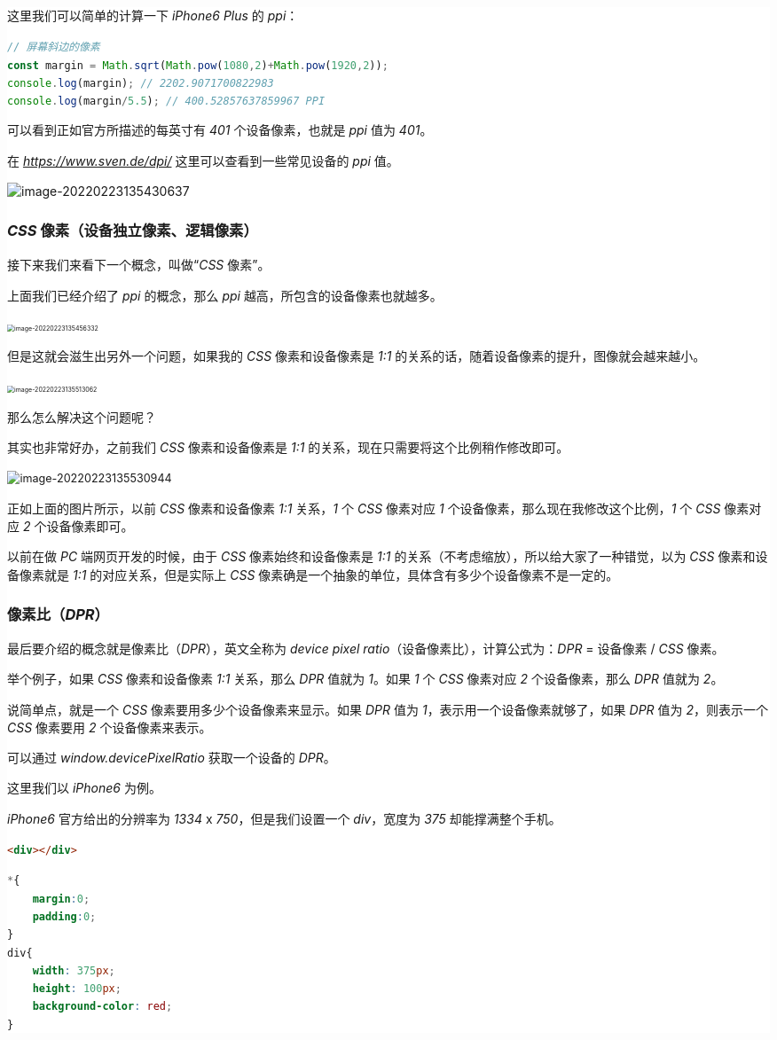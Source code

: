 这里我们可以简单的计算一下 *iPhone6 Plus* 的 *ppi*：

```js
// 屏幕斜边的像素
const margin = Math.sqrt(Math.pow(1080,2)+Math.pow(1920,2));
console.log(margin); // 2202.9071700822983
console.log(margin/5.5); // 400.52857637859967 PPI
```

可以看到正如官方所描述的每英寸有 *401* 个设备像素，也就是 *ppi* 值为 *401*。

在 *https://www.sven.de/dpi/* 这里可以查看到一些常见设备的 *ppi* 值。

![image-20220223135430637](https://xiejie-typora.oss-cn-chengdu.aliyuncs.com/2022-02-23-055430.png)

### *CSS* 像素（设备独立像素、逻辑像素）

接下来我们来看下一个概念，叫做“*CSS* 像素”。

上面我们已经介绍了 *ppi* 的概念，那么 *ppi* 越高，所包含的设备像素也就越多。

<img src="https://xiejie-typora.oss-cn-chengdu.aliyuncs.com/2022-02-23-055456.png" alt="image-20220223135456332" style="zoom:50%;" />

但是这就会滋生出另外一个问题，如果我的 *CSS* 像素和设备像素是 *1:1* 的关系的话，随着设备像素的提升，图像就会越来越小。

<img src="https://xiejie-typora.oss-cn-chengdu.aliyuncs.com/2022-02-23-055513.png" alt="image-20220223135513062" style="zoom:50%;" />

那么怎么解决这个问题呢？

其实也非常好办，之前我们 *CSS* 像素和设备像素是 *1:1* 的关系，现在只需要将这个比例稍作修改即可。

<img src="https://xiejie-typora.oss-cn-chengdu.aliyuncs.com/2022-02-23-055531.png" alt="image-20220223135530944" style="zoom: 90%;" />

正如上面的图片所示，以前 *CSS* 像素和设备像素 *1:1* 关系，*1* 个 *CSS* 像素对应 *1* 个设备像素，那么现在我修改这个比例，*1* 个 *CSS* 像素对应 *2* 个设备像素即可。

以前在做 *PC* 端网页开发的时候，由于 *CSS* 像素始终和设备像素是 *1:1* 的关系（不考虑缩放），所以给大家了一种错觉，以为 *CSS* 像素和设备像素就是 *1:1* 的对应关系，但是实际上 *CSS* 像素确是一个抽象的单位，具体含有多少个设备像素不是一定的。

### 像素比（*DPR*）

最后要介绍的概念就是像素比（*DPR*），英文全称为 *device pixel ratio*（设备像素比），计算公式为：*DPR* = 设备像素 / *CSS* 像素。

举个例子，如果 *CSS* 像素和设备像素 *1:1* 关系，那么 *DPR* 值就为 *1*。如果 *1* 个 *CSS* 像素对应 *2* 个设备像素，那么 *DPR* 值就为 *2*。

说简单点，就是一个 *CSS* 像素要用多少个设备像素来显示。如果 *DPR* 值为 *1*，表示用一个设备像素就够了，如果 *DPR* 值为 *2*，则表示一个 *CSS* 像素要用 *2* 个设备像素来表示。

可以通过 *window.devicePixelRatio* 获取一个设备的 *DPR*。

这里我们以 *iPhone6* 为例。

*iPhone6* 官方给出的分辨率为 *1334* x *750*，但是我们设置一个 *div*，宽度为 *375* 却能撑满整个手机。

```html
<div></div>
```

```css
*{
    margin:0;
    padding:0;
}
div{
    width: 375px;
    height: 100px;
    background-color: red;
}
```
